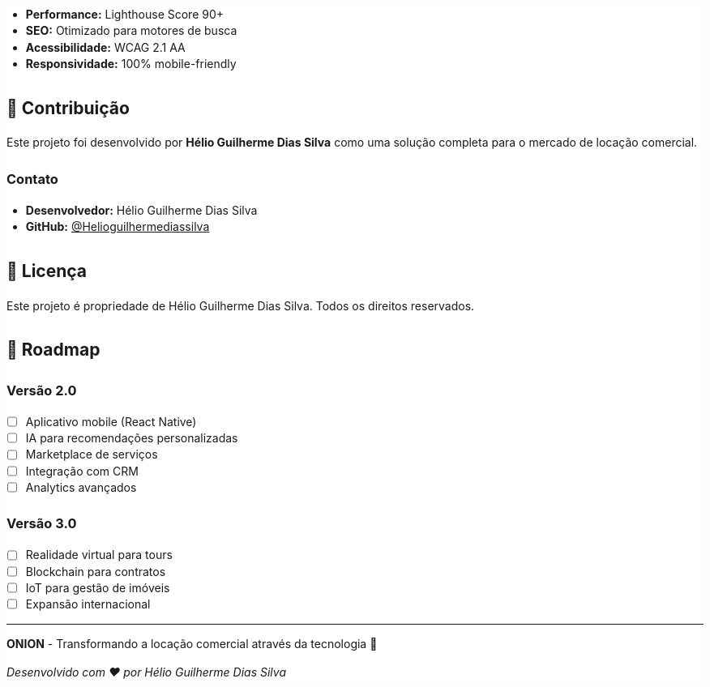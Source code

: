 - **Performance:** Lighthouse Score 90+
- **SEO:** Otimizado para motores de busca
- **Acessibilidade:** WCAG 2.1 AA
- **Responsividade:** 100% mobile-friendly

## 🤝 Contribuição

Este projeto foi desenvolvido por **Hélio Guilherme Dias Silva** como uma solução completa para o mercado de locação comercial.

### Contato
- **Desenvolvedor:** Hélio Guilherme Dias Silva
- **GitHub:** [@Helioguilhermediassilva](https://github.com/Helioguilhermediassilva)

## 📄 Licença

Este projeto é propriedade de Hélio Guilherme Dias Silva. Todos os direitos reservados.

## 🚀 Roadmap

### Versão 2.0
- [ ] Aplicativo mobile (React Native)
- [ ] IA para recomendações personalizadas
- [ ] Marketplace de serviços
- [ ] Integração com CRM
- [ ] Analytics avançados

### Versão 3.0
- [ ] Realidade virtual para tours
- [ ] Blockchain para contratos
- [ ] IoT para gestão de imóveis
- [ ] Expansão internacional

---

**ONION** - Transformando a locação comercial através da tecnologia 🚀

*Desenvolvido com ❤️ por Hélio Guilherme Dias Silva*

